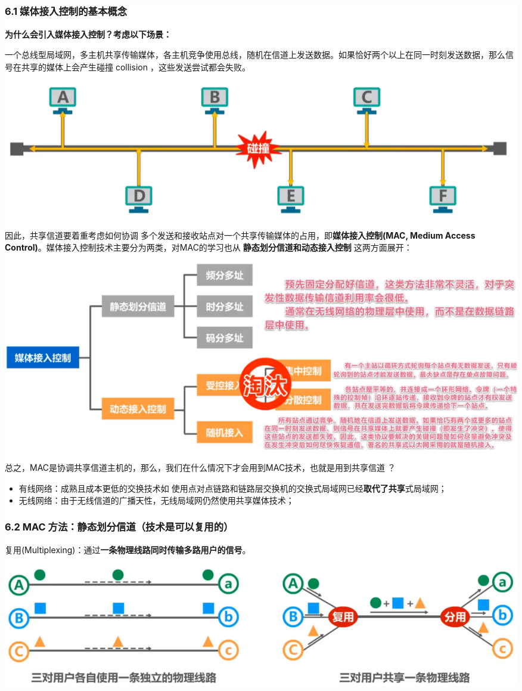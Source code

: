 ### 6.1 媒体接入控制的基本概念

**为什么会引入媒体接入控制？考虑以下场景：**

一个总线型局域网，多主机共享传输媒体，各主机竞争使用总线，随机在信道上发送数据。如果恰好两个以上在同一时刻发送数据，那么信号在共享的媒体上会产生碰撞 collision ，这些发送尝试都会失败。

![mac01.png](/images/net/mac01.png#pic_center=100x "碰撞")

因此，共享信道要着重考虑如何协调 多个发送和接收站点对一个共享传输媒体的占用，即**媒体接入控制(MAC, Medium Access Control)**。媒体接入控制技术主要分为两类，对MAC的学习也从 **静态划分信道和动态接入控制** 这两方面展开：

![mac02.png](/images/net/mac02.png#pic_center=100x "MAC技术分类")

总之，MAC是协调共享信道主机的，那么，我们在什么情况下才会用到MAC技术，也就是用到共享信道 ？
- 有线网络：成熟且成本更低的交换技术如 使用点对点链路和链路层交换机的交换式局域网已经**取代了共享**式局域网；
- 无线网络：由于无线信道的广播天性，无线局域网仍然使用共享媒体技术；

### 6.2 MAC 方法：静态划分信道（技术是可以复用的）

复用(Multiplexing)：通过**一条物理线路同时传输多路用户的信号**。

![mac03.png](/images/net/mac03.png "复用示意图")
